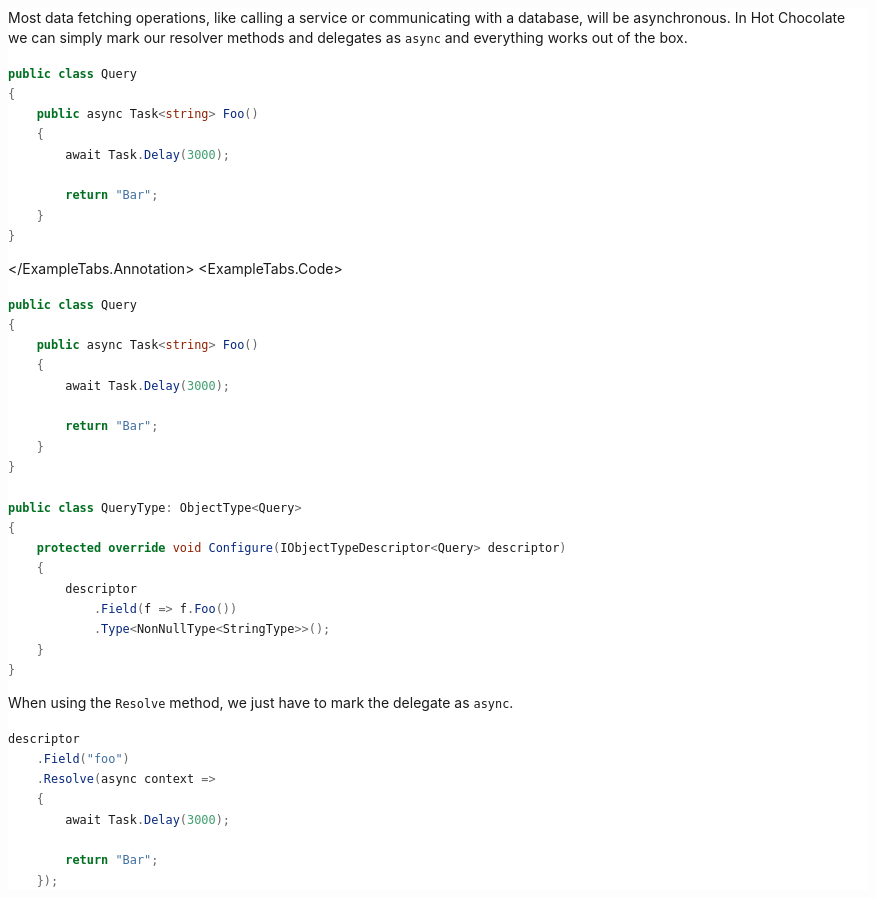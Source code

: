 Most data fetching operations, like calling a service or communicating with a database, will be asynchronous. In Hot Chocolate we can simply mark our resolver methods and delegates as `async` and everything works out of the box.

<ExampleTabs>
<ExampleTabs.Annotation>

```csharp
public class Query
{
    public async Task<string> Foo()
    {
        await Task.Delay(3000);

        return "Bar";
    }
}
```

</ExampleTabs.Annotation>
<ExampleTabs.Code>

```csharp
public class Query
{
    public async Task<string> Foo()
    {
        await Task.Delay(3000);

        return "Bar";
    }
}

public class QueryType: ObjectType<Query>
{
    protected override void Configure(IObjectTypeDescriptor<Query> descriptor)
    {
        descriptor
            .Field(f => f.Foo())
            .Type<NonNullType<StringType>>();
    }
}
```

When using the `Resolve` method, we just have to mark the delegate as `async`.

```csharp
descriptor
    .Field("foo")
    .Resolve(async context =>
    {
        await Task.Delay(3000);

        return "Bar";
    });
```
